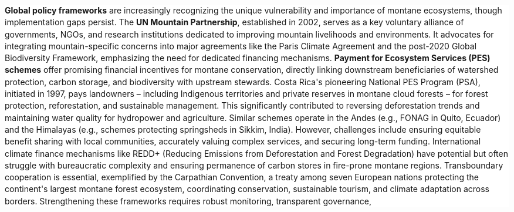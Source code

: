 **Global policy frameworks** are increasingly recognizing the unique vulnerability and importance of montane ecosystems, though implementation gaps persist. The **UN Mountain Partnership**, established in 2002, serves as a key voluntary alliance of governments, NGOs, and research institutions dedicated to improving mountain livelihoods and environments. It advocates for integrating mountain-specific concerns into major agreements like the Paris Climate Agreement and the post-2020 Global Biodiversity Framework, emphasizing the need for dedicated financing mechanisms. **Payment for Ecosystem Services (PES) schemes** offer promising financial incentives for montane conservation, directly linking downstream beneficiaries of watershed protection, carbon storage, and biodiversity with upstream stewards. Costa Rica's pioneering National PES Program (PSA), initiated in 1997, pays landowners – including Indigenous territories and private reserves in montane cloud forests – for forest protection, reforestation, and sustainable management. This significantly contributed to reversing deforestation trends and maintaining water quality for hydropower and agriculture. Similar schemes operate in the Andes (e.g., FONAG in Quito, Ecuador) and the Himalayas (e.g., schemes protecting springsheds in Sikkim, India). However, challenges include ensuring equitable benefit sharing with local communities, accurately valuing complex services, and securing long-term funding. International climate finance mechanisms like REDD+ (Reducing Emissions from Deforestation and Forest Degradation) have potential but often struggle with bureaucratic complexity and ensuring permanence of carbon stores in fire-prone montane regions. Transboundary cooperation is essential, exemplified by the Carpathian Convention, a treaty among seven European nations protecting the continent's largest montane forest ecosystem, coordinating conservation, sustainable tourism, and climate adaptation across borders. Strengthening these frameworks requires robust monitoring, transparent governance,